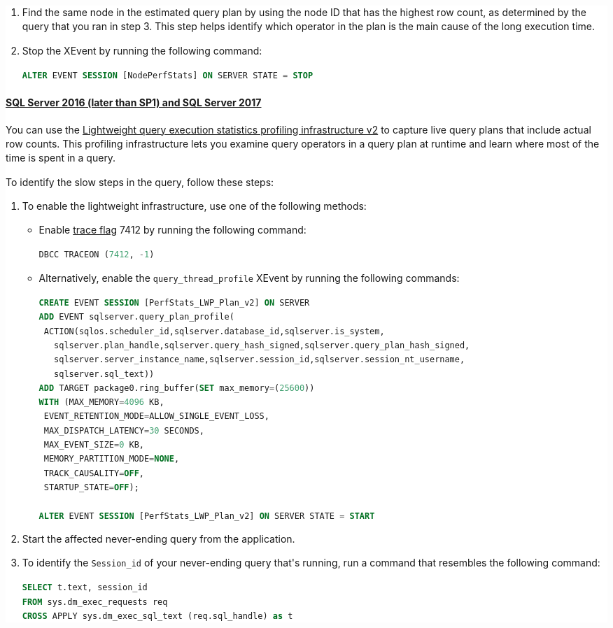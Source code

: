1. Find the same node in the estimated query plan by using the node ID that has the highest row count, as determined by the query that you ran in step 3. This step helps identify which operator in the plan is the main cause of the long execution time.

1. Stop the XEvent by running the following command:

    ```sql
    ALTER EVENT SESSION [NodePerfStats] ON SERVER STATE = STOP
    ```

#### [SQL Server 2016 (later than SP1) and SQL Server 2017](#tab/2016-2017)

You can use the [Lightweight query execution statistics profiling infrastructure v2](/sql/relational-databases/performance/query-profiling-infrastructure#lightweight-query-execution-statistics-profiling-infrastructure-v2) to capture live query plans that include actual row counts. This profiling infrastructure lets you examine query operators in a query plan at runtime and learn where most of the time is spent in a query.

To identify the slow steps in the query, follow these steps:

1. To enable the lightweight infrastructure, use one of the following methods:

   - Enable [trace flag](/sql/t-sql/database-console-commands/dbcc-traceon-trace-flags-transact-sql) 7412 by running the following command:

       ```sql
       DBCC TRACEON (7412, -1)
       ```

   - Alternatively, enable the `query_thread_profile` XEvent by running the following commands:

        ```sql
        CREATE EVENT SESSION [PerfStats_LWP_Plan_v2] ON SERVER
        ADD EVENT sqlserver.query_plan_profile(
         ACTION(sqlos.scheduler_id,sqlserver.database_id,sqlserver.is_system,
           sqlserver.plan_handle,sqlserver.query_hash_signed,sqlserver.query_plan_hash_signed,
           sqlserver.server_instance_name,sqlserver.session_id,sqlserver.session_nt_username,
           sqlserver.sql_text))
        ADD TARGET package0.ring_buffer(SET max_memory=(25600))
        WITH (MAX_MEMORY=4096 KB,
         EVENT_RETENTION_MODE=ALLOW_SINGLE_EVENT_LOSS,
         MAX_DISPATCH_LATENCY=30 SECONDS,
         MAX_EVENT_SIZE=0 KB,
         MEMORY_PARTITION_MODE=NONE,
         TRACK_CAUSALITY=OFF,
         STARTUP_STATE=OFF);
        
        ALTER EVENT SESSION [PerfStats_LWP_Plan_v2] ON SERVER STATE = START
        ```

1. Start the affected never-ending query from the application.

1. To identify the `Session_id` of your never-ending query that's running, run a command that resembles the following command:

   ```sql
   SELECT t.text, session_id 
   FROM sys.dm_exec_requests req
   CROSS APPLY sys.dm_exec_sql_text (req.sql_handle) as t
   ```

